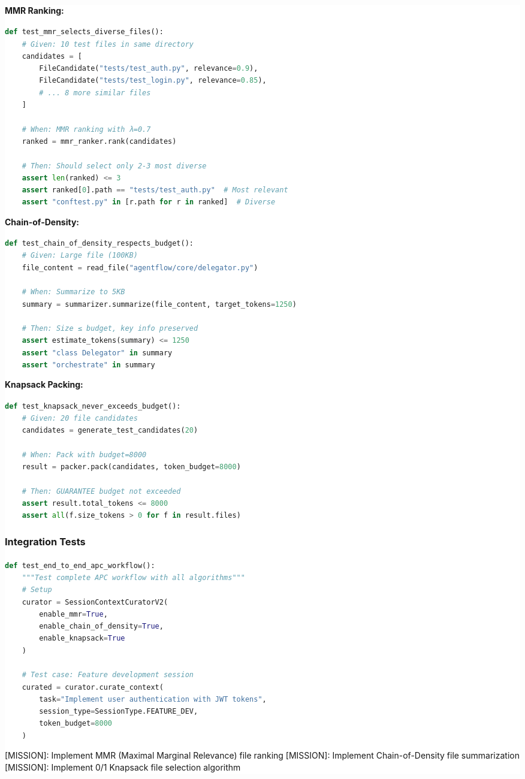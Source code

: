 **MMR Ranking:**
```python
def test_mmr_selects_diverse_files():
    # Given: 10 test files in same directory
    candidates = [
        FileCandidate("tests/test_auth.py", relevance=0.9),
        FileCandidate("tests/test_login.py", relevance=0.85),
        # ... 8 more similar files
    ]

    # When: MMR ranking with λ=0.7
    ranked = mmr_ranker.rank(candidates)

    # Then: Should select only 2-3 most diverse
    assert len(ranked) <= 3
    assert ranked[0].path == "tests/test_auth.py"  # Most relevant
    assert "conftest.py" in [r.path for r in ranked]  # Diverse
```

**Chain-of-Density:**
```python
def test_chain_of_density_respects_budget():
    # Given: Large file (100KB)
    file_content = read_file("agentflow/core/delegator.py")

    # When: Summarize to 5KB
    summary = summarizer.summarize(file_content, target_tokens=1250)

    # Then: Size ≤ budget, key info preserved
    assert estimate_tokens(summary) <= 1250
    assert "class Delegator" in summary
    assert "orchestrate" in summary
```

**Knapsack Packing:**
```python
def test_knapsack_never_exceeds_budget():
    # Given: 20 file candidates
    candidates = generate_test_candidates(20)

    # When: Pack with budget=8000
    result = packer.pack(candidates, token_budget=8000)

    # Then: GUARANTEE budget not exceeded
    assert result.total_tokens <= 8000
    assert all(f.size_tokens > 0 for f in result.files)
```

### Integration Tests

```python
def test_end_to_end_apc_workflow():
    """Test complete APC workflow with all algorithms"""
    # Setup
    curator = SessionContextCuratorV2(
        enable_mmr=True,
        enable_chain_of_density=True,
        enable_knapsack=True
    )

    # Test case: Feature development session
    curated = curator.curate_context(
        task="Implement user authentication with JWT tokens",
        session_type=SessionType.FEATURE_DEV,
        token_budget=8000
    )
```

[MISSION]: Implement MMR (Maximal Marginal Relevance) file ranking
[MISSION]: Implement Chain-of-Density file summarization
[MISSION]: Implement 0/1 Knapsack file selection algorithm